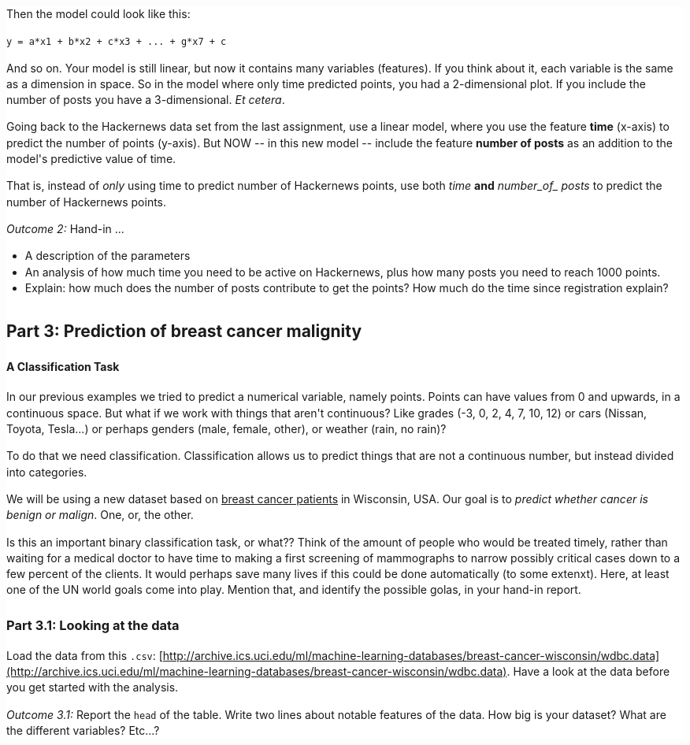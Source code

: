 Then the model could look like this:

    y = a*x1 + b*x2 + c*x3 + ... + g*x7 + c

And so on. Your model is still linear, but now it contains many variables (features). If you think about it, each variable is the same as a dimension in space. So in the model where only time predicted points, you had a 2-dimensional plot. If you include the number of posts you have a 3-dimensional. _Et cetera_.

Going back to the Hackernews data set from the last assignment, use a linear model, where you use the feature **time** (x-axis) to predict the number of points (y-axis). But NOW -- in this new model -- include the feature **number of posts** as an addition to the model's predictive value of time.

That is, instead of _only_ using time to predict number of Hackernews points, use both _time_ **and** _number\_of\_ posts_ to predict the number of Hackernews points.

_Outcome 2:_ Hand-in ...
  * A description of the parameters
  * An analysis of how much time you need to be active on Hackernews, plus how many posts you need to reach 1000 points.
  * Explain: how much does the number of posts contribute to get the points? How much do the time since registration explain?

## Part 3: Prediction of breast cancer malignity
#### A Classification Task
In our previous examples we tried to predict a numerical variable, namely
points. Points can have values from 0 and upwards, in a continuous space.
But what if we work with things that aren't continuous? Like grades
(-3, 0, 2, 4, 7, 10, 12) or cars
(Nissan, Toyota, Tesla...) or perhaps genders (male, female, other), or weather (rain, no rain)?

To do that we need classification. Classification allows us to predict things that are not a continuous number, but instead divided into categories.

We will be using a new dataset based on
[breast cancer patients](http://archive.ics.uci.edu/ml/datasets/Breast+Cancer+Wisconsin+%28Diagnostic%29) in Wisconsin, USA. Our goal is to _predict whether cancer is benign or malign_. One, or, the other. 

Is this an important binary classification task, or what?? Think of the amount of people who would be treated timely, rather than waiting for a medical doctor to have time to making a first screening of mammographs to narrow possibly critical cases down to a few percent of the clients. It would perhaps save many lives if this could be done automatically (to some extenxt). Here, at least one of the UN world goals come into play. Mention that, and identify the possible golas, in your hand-in report.

### Part 3.1: Looking at the data
Load the data from this ``.csv``:
[http://archive.ics.uci.edu/ml/machine-learning-databases/breast-cancer-wisconsin/wdbc.data](http://archive.ics.uci.edu/ml/machine-learning-databases/breast-cancer-wisconsin/wdbc.data).
Have a look at the data before you get started with the analysis. 

_Outcome 3.1:_ Report the ``head`` of the table. Write two lines about notable features of the data. How big is your dataset? What are the different variables? Etc...?
